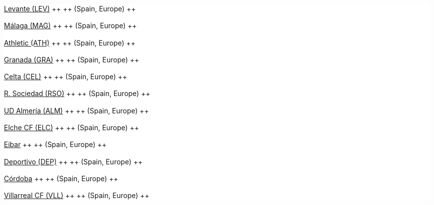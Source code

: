 [Levante (LEV)](es.html#levante)  ++
  ++
(Spain, Europe)  ++
<br>

[Málaga (MAG)](es.html#malaga)  ++
  ++
(Spain, Europe)  ++
<br>

[Athletic (ATH)](es.html#athletic)  ++
  ++
(Spain, Europe)  ++
<br>

[Granada (GRA)](es.html#granada)  ++
  ++
(Spain, Europe)  ++
<br>

[Celta (CEL)](es.html#celta)  ++
  ++
(Spain, Europe)  ++
<br>

[R. Sociedad (RSO)](es.html#realsociedad)  ++
  ++
(Spain, Europe)  ++
<br>

[UD Almería (ALM)](es.html#almeria)  ++
  ++
(Spain, Europe)  ++
<br>

[Elche CF (ELC)](es.html#elche)  ++
  ++
(Spain, Europe)  ++
<br>

[Eibar](es.html#eibar)  ++
  ++
(Spain, Europe)  ++
<br>

[Deportivo (DEP)](es.html#deportivo)  ++
  ++
(Spain, Europe)  ++
<br>

[Córdoba](es.html#cordoba)  ++
  ++
(Spain, Europe)  ++
<br>

[Villarreal CF (VLL)](es.html#villareal)  ++
  ++
(Spain, Europe)  ++
<br>
